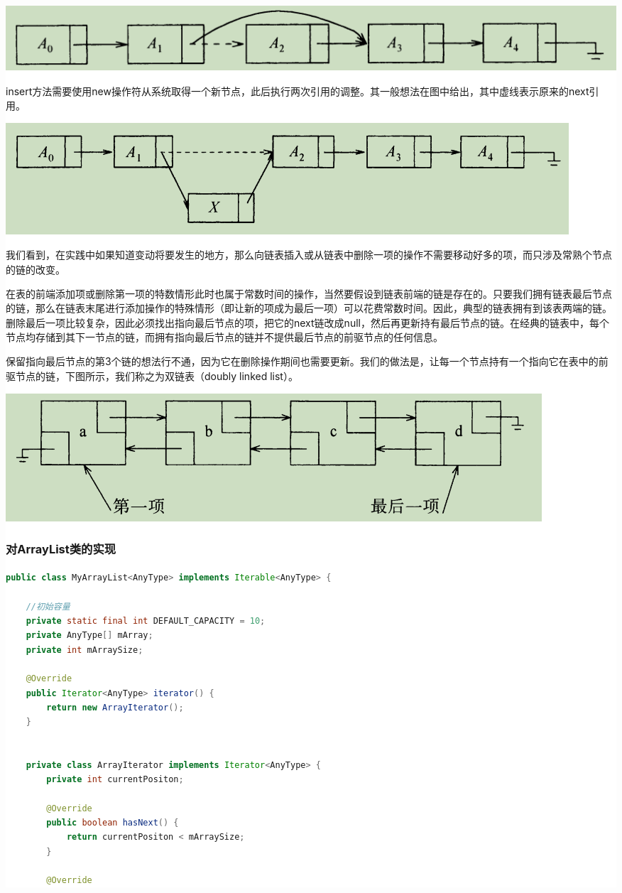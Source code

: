![](../image/284.png)

insert方法需要使用new操作符从系统取得一个新节点，此后执行两次引用的调整。其一般想法在图中给出，其中虚线表示原来的next引用。

![](../image/285.png)

我们看到，在实践中如果知道变动将要发生的地方，那么向链表插入或从链表中删除一项的操作不需要移动好多的项，而只涉及常熟个节点的链的改变。

在表的前端添加项或删除第一项的特数情形此时也属于常数时间的操作，当然要假设到链表前端的链是存在的。只要我们拥有链表最后节点的链，那么在链表末尾进行添加操作的特殊情形（即让新的项成为最后一项）可以花费常数时间。因此，典型的链表拥有到该表两端的链。删除最后一项比较复杂，因此必须找出指向最后节点的项，把它的next链改成null，然后再更新持有最后节点的链。在经典的链表中，每个节点均存储到其下一节点的链，而拥有指向最后节点的链并不提供最后节点的前驱节点的任何信息。

保留指向最后节点的第3个链的想法行不通，因为它在删除操作期间也需要更新。我们的做法是，让每一个节点持有一个指向它在表中的前驱节点的链，下图所示，我们称之为双链表（doubly linked list）。

![](../image/286.png)



### 对ArrayList类的实现

```java
public class MyArrayList<AnyType> implements Iterable<AnyType> {

    //初始容量
    private static final int DEFAULT_CAPACITY = 10;
    private AnyType[] mArray;
    private int mArraySize;

    @Override
    public Iterator<AnyType> iterator() {
        return new ArrayIterator();
    }


    private class ArrayIterator implements Iterator<AnyType> {
        private int currentPositon;

        @Override
        public boolean hasNext() {
            return currentPositon < mArraySize;
        }

        @Override
```